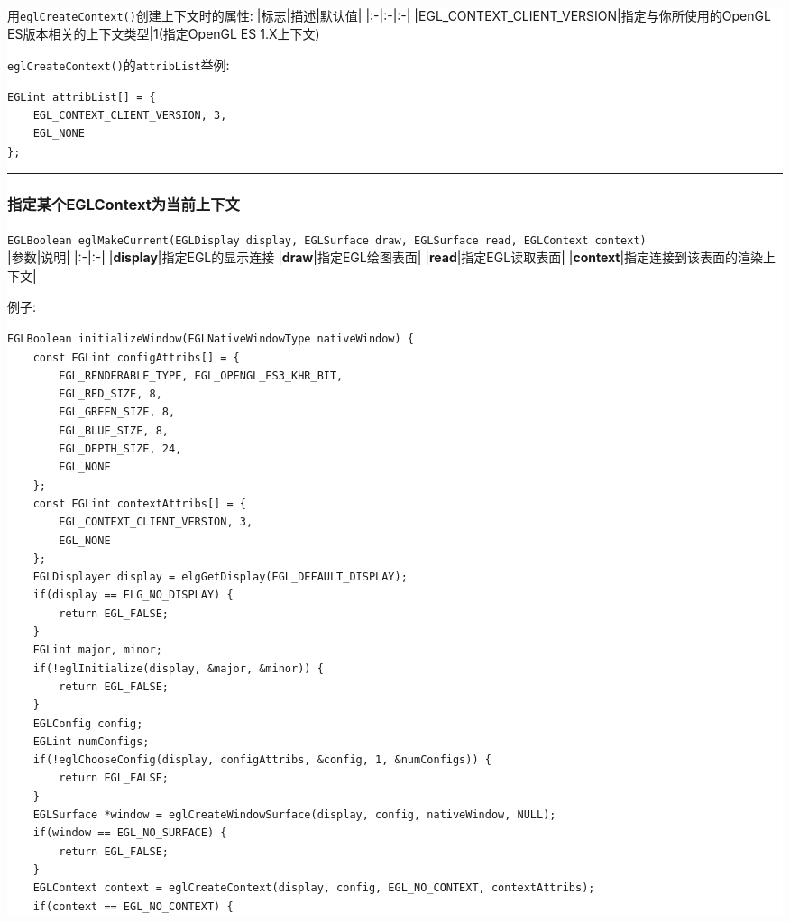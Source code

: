 用`eglCreateContext()`创建上下文时的属性: 
|标志|描述|默认值|
|:-|:-|:-|
|EGL_CONTEXT_CLIENT_VERSION|指定与你所使用的OpenGL ES版本相关的上下文类型|1(指定OpenGL ES 1.X上下文)

`eglCreateContext()`的`attribList`举例:
```
EGLint attribList[] = {
    EGL_CONTEXT_CLIENT_VERSION, 3,
    EGL_NONE
};
```

---
### 指定某个EGLContext为当前上下文
`EGLBoolean eglMakeCurrent(EGLDisplay display, EGLSurface draw, EGLSurface read, EGLContext context)`  
|参数|说明|
|:-|:-|
|**display**|指定EGL的显示连接
|**draw**|指定EGL绘图表面|
|**read**|指定EGL读取表面|
|**context**|指定连接到该表面的渲染上下文|

例子:
```
EGLBoolean initializeWindow(EGLNativeWindowType nativeWindow) {
    const EGLint configAttribs[] = {
        EGL_RENDERABLE_TYPE, EGL_OPENGL_ES3_KHR_BIT, 
        EGL_RED_SIZE, 8,
        EGL_GREEN_SIZE, 8, 
        EGL_BLUE_SIZE, 8, 
        EGL_DEPTH_SIZE, 24, 
        EGL_NONE
    };
    const EGLint contextAttribs[] = {
        EGL_CONTEXT_CLIENT_VERSION, 3,
        EGL_NONE
    };
    EGLDisplayer display = elgGetDisplay(EGL_DEFAULT_DISPLAY);
    if(display == ELG_NO_DISPLAY) {
        return EGL_FALSE;
    }
    EGLint major, minor;
    if(!eglInitialize(display, &major, &minor)) {
        return EGL_FALSE;
    }
    EGLConfig config;
    EGLint numConfigs;
    if(!eglChooseConfig(display, configAttribs, &config, 1, &numConfigs)) {
        return EGL_FALSE;
    }
    EGLSurface *window = eglCreateWindowSurface(display, config, nativeWindow, NULL);
    if(window == EGL_NO_SURFACE) {
        return EGL_FALSE;
    }
    EGLContext context = eglCreateContext(display, config, EGL_NO_CONTEXT, contextAttribs);
    if(context == EGL_NO_CONTEXT) {
```